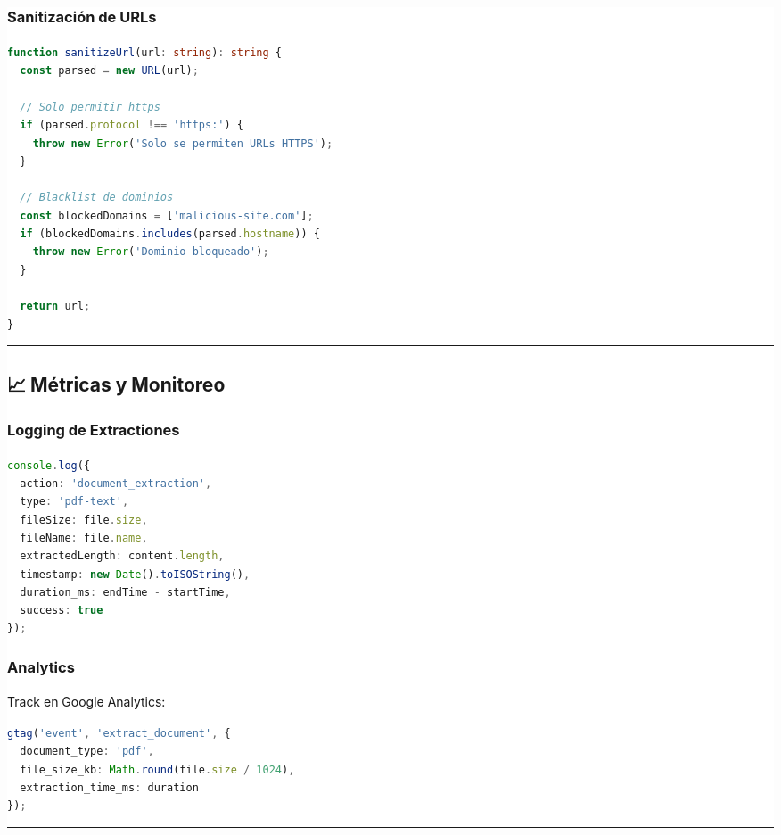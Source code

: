 ```typescript
```

### Sanitización de URLs

```typescript
function sanitizeUrl(url: string): string {
  const parsed = new URL(url);
  
  // Solo permitir https
  if (parsed.protocol !== 'https:') {
    throw new Error('Solo se permiten URLs HTTPS');
  }
  
  // Blacklist de dominios
  const blockedDomains = ['malicious-site.com'];
  if (blockedDomains.includes(parsed.hostname)) {
    throw new Error('Dominio bloqueado');
  }
  
  return url;
}
```

---

## 📈 Métricas y Monitoreo

### Logging de Extractiones

```typescript
console.log({
  action: 'document_extraction',
  type: 'pdf-text',
  fileSize: file.size,
  fileName: file.name,
  extractedLength: content.length,
  timestamp: new Date().toISOString(),
  duration_ms: endTime - startTime,
  success: true
});
```

### Analytics

Track en Google Analytics:

```typescript
gtag('event', 'extract_document', {
  document_type: 'pdf',
  file_size_kb: Math.round(file.size / 1024),
  extraction_time_ms: duration
});
```

---